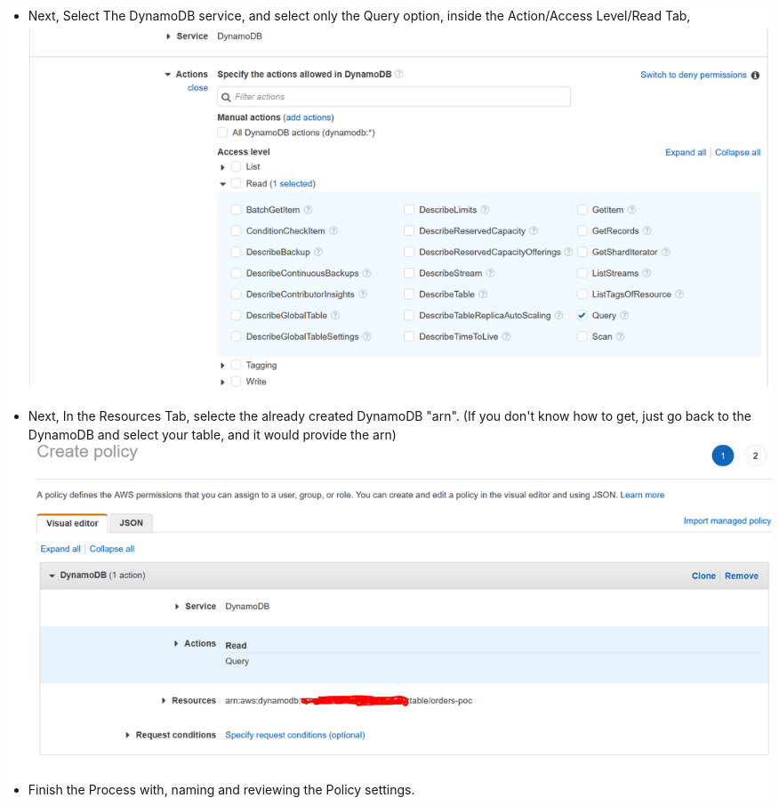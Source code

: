 - Next, Select The DynamoDB service, and select only the Query option, inside the Action/Access Level/Read Tab,
![Create Policy 1](./docs/create-policy-2.PNG)

- Next, In the Resources Tab, selecte the already created DynamoDB "arn". (If you don't know how to get, just go back to the DynamoDB and select your table, and it would provide the arn)
 ![Create Policy 1](./docs/create-policy-3.PNG)
 
- Finish the Process with, naming and reviewing the Policy settings.